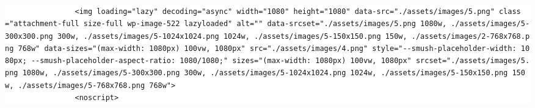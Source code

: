 					<img loading="lazy" decoding="async" width="1080" height="1080" data-src="./assets/images/5.png" class="attachment-full size-full wp-image-522 lazyloaded" alt="" data-srcset="./assets/images/5.png 1080w, ./assets/images/5-300x300.png 300w, ./assets/images/5-1024x1024.png 1024w, ./assets/images/5-150x150.png 150w, ./assets/images/2-768x768.png 768w" data-sizes="(max-width: 1080px) 100vw, 1080px" src="./assets/images/4.png" style="--smush-placeholder-width: 1080px; --smush-placeholder-aspect-ratio: 1080/1080;" sizes="(max-width: 1080px) 100vw, 1080px" srcset="./assets/images/5.png 1080w, ./assets/images/5-300x300.png 300w, ./assets/images/5-1024x1024.png 1024w, ./assets/images/5-150x150.png 150w, ./assets/images/5-768x768.png 768w">
					<noscript>